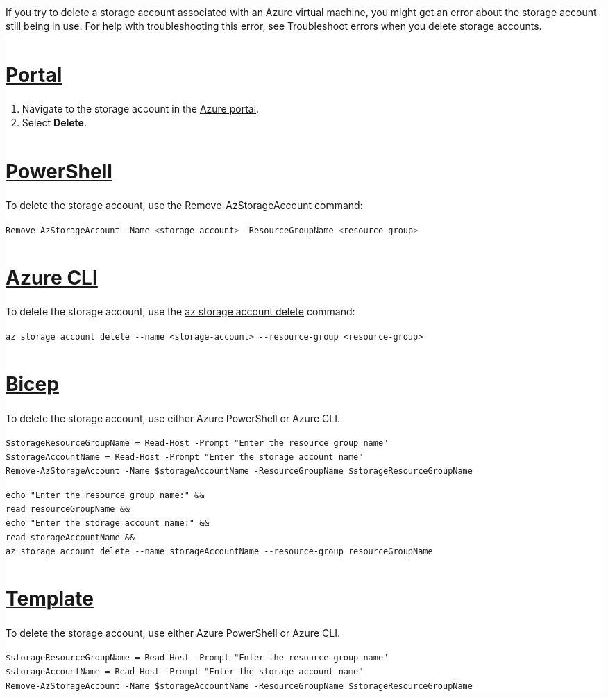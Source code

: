 If you try to delete a storage account associated with an Azure virtual machine, you might get an error about the storage account still being in use. For help with troubleshooting this error, see [Troubleshoot errors when you delete storage accounts](/troubleshoot/azure/virtual-machines/storage-resource-deletion-errors).

# [Portal](#tab/azure-portal)

1. Navigate to the storage account in the [Azure portal](https://portal.azure.com).
1. Select **Delete**.

# [PowerShell](#tab/azure-powershell)

To delete the storage account, use the [Remove-AzStorageAccount](/powershell/module/az.storage/remove-azstorageaccount) command:

```powershell
Remove-AzStorageAccount -Name <storage-account> -ResourceGroupName <resource-group>
```

# [Azure CLI](#tab/azure-cli)

To delete the storage account, use the [az storage account delete](/cli/azure/storage/account#az-storage-account-delete) command:

```azurecli-interactive
az storage account delete --name <storage-account> --resource-group <resource-group>
```

# [Bicep](#tab/bicep)

To delete the storage account, use either Azure PowerShell or Azure CLI.

```azurepowershell-interactive
$storageResourceGroupName = Read-Host -Prompt "Enter the resource group name"
$storageAccountName = Read-Host -Prompt "Enter the storage account name"
Remove-AzStorageAccount -Name $storageAccountName -ResourceGroupName $storageResourceGroupName
```

```azurecli-interactive
echo "Enter the resource group name:" &&
read resourceGroupName &&
echo "Enter the storage account name:" &&
read storageAccountName &&
az storage account delete --name storageAccountName --resource-group resourceGroupName
```

# [Template](#tab/template)

To delete the storage account, use either Azure PowerShell or Azure CLI.

```azurepowershell
$storageResourceGroupName = Read-Host -Prompt "Enter the resource group name"
$storageAccountName = Read-Host -Prompt "Enter the storage account name"
Remove-AzStorageAccount -Name $storageAccountName -ResourceGroupName $storageResourceGroupName
```
